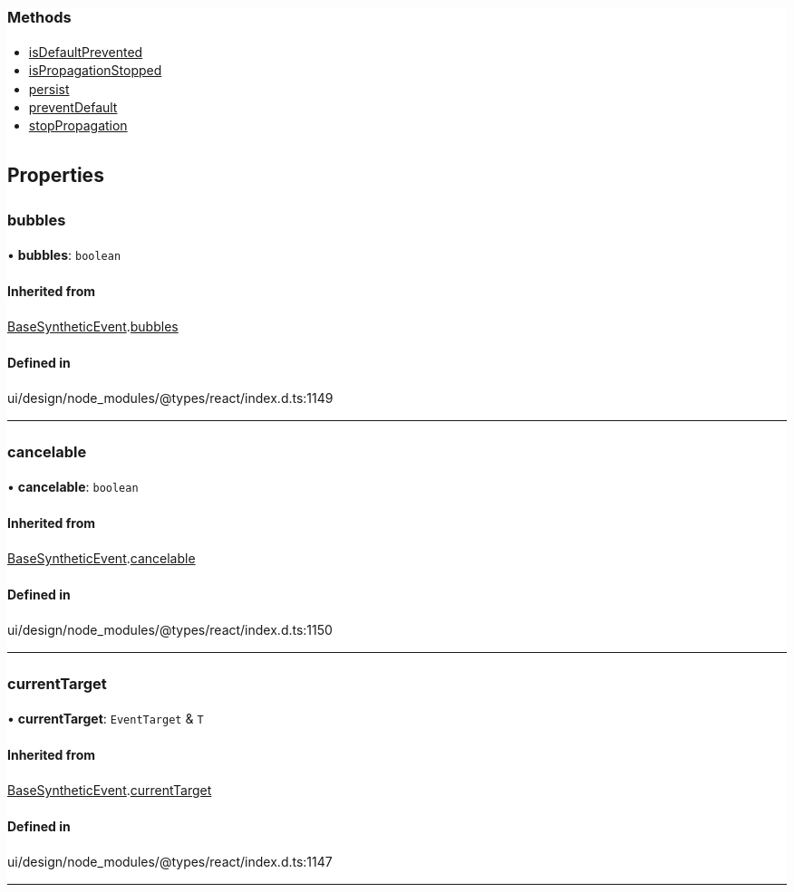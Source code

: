 ### Methods

- [isDefaultPrevented](akashaproject_design_system._internal_.SyntheticEvent.md#isdefaultprevented)
- [isPropagationStopped](akashaproject_design_system._internal_.SyntheticEvent.md#ispropagationstopped)
- [persist](akashaproject_design_system._internal_.SyntheticEvent.md#persist)
- [preventDefault](akashaproject_design_system._internal_.SyntheticEvent.md#preventdefault)
- [stopPropagation](akashaproject_design_system._internal_.SyntheticEvent.md#stoppropagation)

## Properties

### bubbles

• **bubbles**: `boolean`

#### Inherited from

[BaseSyntheticEvent](akashaproject_design_system._internal_.BaseSyntheticEvent.md).[bubbles](akashaproject_design_system._internal_.BaseSyntheticEvent.md#bubbles)

#### Defined in

ui/design/node_modules/@types/react/index.d.ts:1149

___

### cancelable

• **cancelable**: `boolean`

#### Inherited from

[BaseSyntheticEvent](akashaproject_design_system._internal_.BaseSyntheticEvent.md).[cancelable](akashaproject_design_system._internal_.BaseSyntheticEvent.md#cancelable)

#### Defined in

ui/design/node_modules/@types/react/index.d.ts:1150

___

### currentTarget

• **currentTarget**: `EventTarget` & `T`

#### Inherited from

[BaseSyntheticEvent](akashaproject_design_system._internal_.BaseSyntheticEvent.md).[currentTarget](akashaproject_design_system._internal_.BaseSyntheticEvent.md#currenttarget)

#### Defined in

ui/design/node_modules/@types/react/index.d.ts:1147

___

